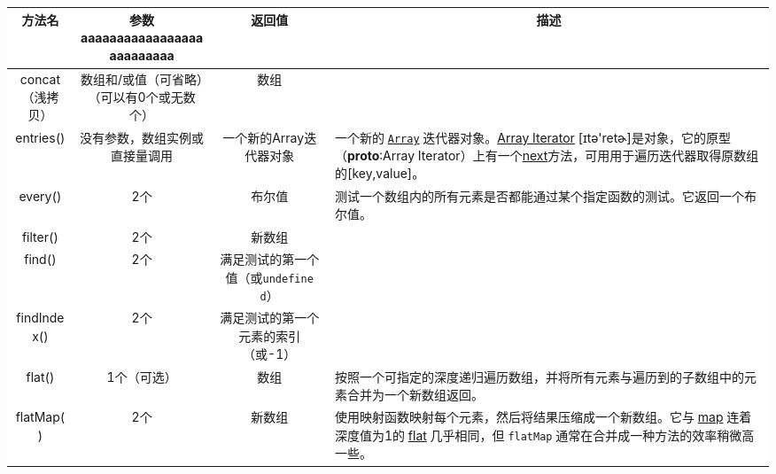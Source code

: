 |                         方法名                          |       参数aaaaaaaaaaaaaaaaaaaaaaaaaa       |                                                 返回值                                                 | 描述                                                                                                                                                                                                                                                                                                                                                                                                       |
| :-----------------------------------------------------: | :----------------------------------------: | :----------------------------------------------------------------------------------------------------: | ---------------------------------------------------------------------------------------------------------------------------------------------------------------------------------------------------------------------------------------------------------------------------------------------------------------------------------------------------------------------------------------------------------- |
|                    concat（浅拷贝）                     | 数组和/或值（可省略）（可以有0个或无数个） |                                                  数组                                                  |                                                                                                                                                                                                                                                                                                                                                                                                            |
|                        entries()                        |       没有参数，数组实例或直接量调用       |                                        一个新的Array迭代器对象                                         | 一个新的 [`Array`](https://developer.mozilla.org/zh-CN/docs/Web/JavaScript/Reference/Array) 迭代器对象。[Array Iterator](http://www.ecma-international.org/ecma-262/6.0/#sec-createarrayiterator) [ɪtə'retɚ]是对象，它的原型（__proto__:Array Iterator）上有一个[next](http://www.ecma-international.org/ecma-262/6.0/#sec-%arrayiteratorprototype%.next)方法，可用用于遍历迭代器取得原数组的[key,value]。 |
|                         every()                         |                    2个                     |                                                 布尔值                                                 | 测试一个数组内的所有元素是否都能通过某个指定函数的测试。它返回一个布尔值。                                                                                                                                                                                                                                                                                                                                 |
|                        filter()                         |                    2个                     |                                                 新数组                                                 |                                                                                                                                                                                                                                                                                                                                                                                                            |
|                         find()                          |                    2个                     |                                  满足测试的第一个值（或`undefined`）                                   |                                                                                                                                                                                                                                                                                                                                                                                                            |
|                       findIndex()                       |                    2个                     |                                   满足测试的第一个元素的索引（或-1）                                   |                                                                                                                                                                                                                                                                                                                                                                                                            |
|                         flat()                          |                1个（可选）                 |                                                  数组                                                  | 按照一个可指定的深度递归遍历数组，并将所有元素与遍历到的子数组中的元素合并为一个新数组返回。                                                                                                                                                                                                                                                                                                               |
|                        flatMap()                        |                    2个                     |                                                 新数组                                                 | 使用映射函数映射每个元素，然后将结果压缩成一个新数组。它与 [map](https://developer.mozilla.org/en-US/docs/Web/JavaScript/Reference/Global_Objects/Array/map) 连着深度值为1的 [flat](https://developer.mozilla.org/en-US/docs/Web/JavaScript/Reference/Global_Objects/Array/flat) 几乎相同，但 `flatMap` 通常在合并成一种方法的效率稍微高一些。                                                             |